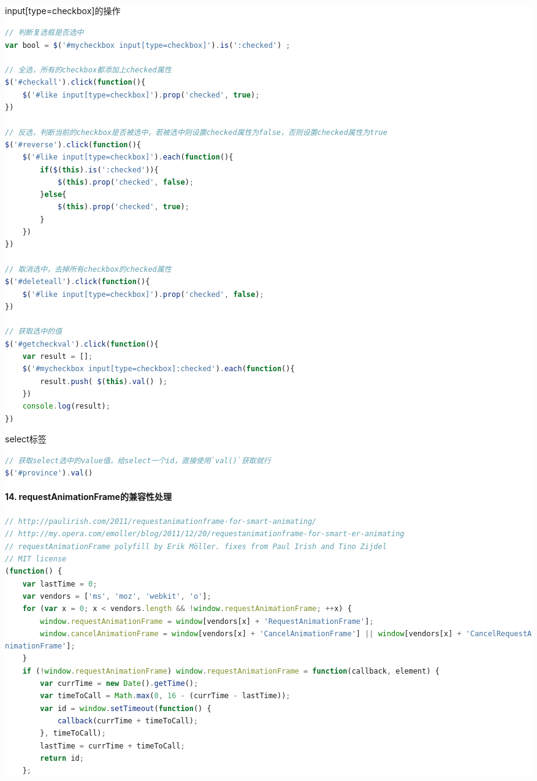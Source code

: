 input[type=checkbox]的操作
```javascript
// 判断复选框是否选中
var bool = $('#mycheckbox input[type=checkbox]').is(':checked') ;

// 全选，所有的checkbox都添加上checked属性
$('#checkall').click(function(){
    $('#like input[type=checkbox]').prop('checked', true);
})

// 反选，判断当前的checkbox是否被选中，若被选中则设置checked属性为false，否则设置checked属性为true
$('#reverse').click(function(){
    $('#like input[type=checkbox]').each(function(){
        if($(this).is(':checked')){
            $(this).prop('checked', false);
        }else{
            $(this).prop('checked', true);
        }
    })
})

// 取消选中，去掉所有checkbox的checked属性
$('#deleteall').click(function(){
    $('#like input[type=checkbox]').prop('checked', false);
})

// 获取选中的值
$('#getcheckval').click(function(){
    var result = [];
    $('#mycheckbox input[type=checkbox]:checked').each(function(){
        result.push( $(this).val() );
    })
    console.log(result);
})
```
select标签
```javascript
// 获取select选中的value值，给select一个id，直接使用`val()`获取就行
$('#province').val()
```

#### <a id="radio-checkbox-select" name="requestAnimationFrame">14. requestAnimationFrame的兼容性处理</a>
```javascript
// http://paulirish.com/2011/requestanimationframe-for-smart-animating/
// http://my.opera.com/emoller/blog/2011/12/20/requestanimationframe-for-smart-er-animating
// requestAnimationFrame polyfill by Erik Möller. fixes from Paul Irish and Tino Zijdel
// MIT license
(function() {
    var lastTime = 0;
    var vendors = ['ms', 'moz', 'webkit', 'o'];
    for (var x = 0; x < vendors.length && !window.requestAnimationFrame; ++x) {
        window.requestAnimationFrame = window[vendors[x] + 'RequestAnimationFrame'];
        window.cancelAnimationFrame = window[vendors[x] + 'CancelAnimationFrame'] || window[vendors[x] + 'CancelRequestAnimationFrame'];
    }
    if (!window.requestAnimationFrame) window.requestAnimationFrame = function(callback, element) {
        var currTime = new Date().getTime();
        var timeToCall = Math.max(0, 16 - (currTime - lastTime));
        var id = window.setTimeout(function() {
            callback(currTime + timeToCall);
        }, timeToCall);
        lastTime = currTime + timeToCall;
        return id;
    };
```